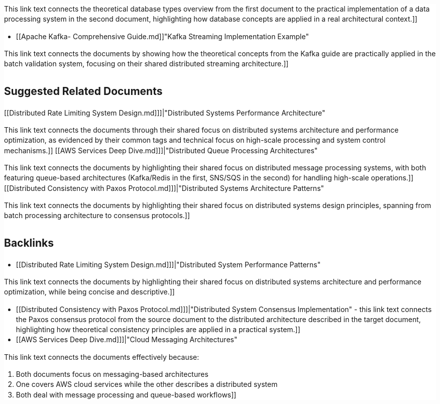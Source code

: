 This link text connects the theoretical database types overview from the first document to the practical implementation of a data processing system in the second document, highlighting how database concepts are applied in a real architectural context.]]
- [[Apache Kafka- Comprehensive Guide.md]]"Kafka Streaming Implementation Example"

This link text connects the documents by showing how the theoretical concepts from the Kafka guide are practically applied in the batch validation system, focusing on their shared distributed streaming architecture.]]


## Suggested Related Documents
[[Distributed Rate Limiting System Design.md]]]|"Distributed Systems Performance Architecture"

This link text connects the documents through their shared focus on distributed systems architecture and performance optimization, as evidenced by their common tags and technical focus on high-scale processing and system control mechanisms.]]
[[AWS Services Deep Dive.md]]]|"Distributed Queue Processing Architectures"

This link text connects the documents by highlighting their shared focus on distributed message processing systems, with both featuring queue-based architectures (Kafka/Redis in the first, SNS/SQS in the second) for handling high-scale operations.]]
[[Distributed Consistency with Paxos Protocol.md]]]|"Distributed Systems Architecture Patterns"

This link text connects the documents by highlighting their shared focus on distributed systems design principles, spanning from batch processing architecture to consensus protocols.]]

## Backlinks
- [[Distributed Rate Limiting System Design.md]]]|"Distributed System Performance Patterns"

This link text connects the documents by highlighting their shared focus on distributed systems architecture and performance optimization, while being concise and descriptive.]]
- [[Distributed Consistency with Paxos Protocol.md]]]|"Distributed System Consensus Implementation" - this link text connects the Paxos consensus protocol from the source document to the distributed architecture described in the target document, highlighting how theoretical consistency principles are applied in a practical system.]]
- [[AWS Services Deep Dive.md]]]|"Cloud Messaging Architectures"

This link text connects the documents effectively because:
1. Both documents focus on messaging-based architectures
2. One covers AWS cloud services while the other describes a distributed system
3. Both deal with message processing and queue-based workflows]]
